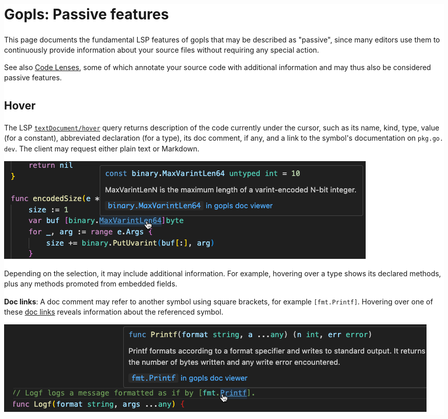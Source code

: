 # Gopls: Passive features

This page documents the fundamental LSP features of gopls that may be
described as "passive", since many editors use them to continuously
provide information about your source files without requiring any
special action.

See also [Code Lenses](../codelenses.md), some of which annotate your
source code with additional information and may thus also be
considered passive features.


## Hover

The LSP [`textDocument/hover`](https://microsoft.github.io/language-server-protocol/specifications/lsp/3.17/specification/#textDocument_hover)
query returns description of the code currently under the cursor, such
as its name, kind, type, value (for a constant), abbreviated
declaration (for a type), its doc comment, if any, and a link to the
symbol's documentation on `pkg.go.dev`. The client may request either
plain text or Markdown.

<img src='../assets/hover-basic.png'>

Depending on the selection, it may include additional information.
For example, hovering over a type shows its declared methods,
plus any methods promoted from embedded fields.

**Doc links**: A doc comment may refer to another symbol using square
brackets, for example `[fmt.Printf]`. Hovering over one of these
[doc links](https://tip.golang.org/doc/comment#doclinks) reveals
information about the referenced symbol.

<img src='../assets/hover-doclink.png'>
